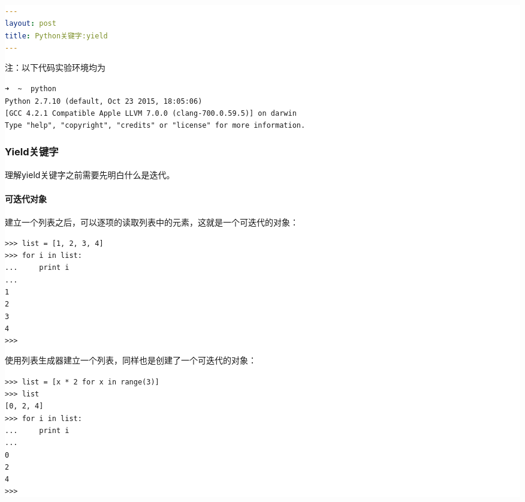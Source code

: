 ```yaml
---
layout: post
title: Python关键字:yield
---
```













注：以下代码实验环境均为

```
➜  ~  python
Python 2.7.10 (default, Oct 23 2015, 18:05:06)
[GCC 4.2.1 Compatible Apple LLVM 7.0.0 (clang-700.0.59.5)] on darwin
Type "help", "copyright", "credits" or "license" for more information.
```

### Yield关键字

理解yield关键字之前需要先明白什么是迭代。

#### 可迭代对象

建立一个列表之后，可以逐项的读取列表中的元素，这就是一个可迭代的对象：

```
>>> list = [1, 2, 3, 4]
>>> for i in list:
...     print i
...
1
2
3
4
>>>
```

使用列表生成器建立一个列表，同样也是创建了一个可迭代的对象：

```
>>> list = [x * 2 for x in range(3)]
>>> list
[0, 2, 4]
>>> for i in list:
...     print i
...
0
2
4
>>>
```
